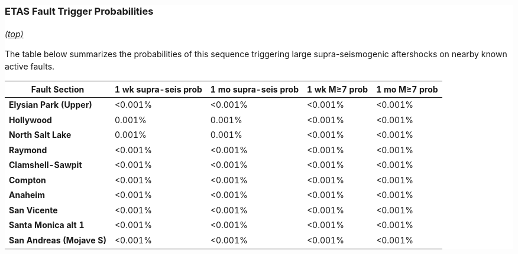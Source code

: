 
### ETAS Fault Trigger Probabilities
*[(top)](#table-of-contents)*

The table below summarizes the probabilities of this sequence triggering large supra-seismogenic aftershocks on nearby known active faults.

| Fault Section | 1 wk supra-seis prob | 1 mo supra-seis prob | 1 wk M&ge;7 prob | 1 mo M&ge;7 prob |
|-----|-----|-----|-----|-----|
| **Elysian Park (Upper)** | <0.001% | <0.001% | <0.001% | <0.001% |
| **Hollywood** | 0.001% | 0.001% | <0.001% | <0.001% |
| **North Salt Lake** | 0.001% | 0.001% | <0.001% | <0.001% |
| **Raymond** | <0.001% | <0.001% | <0.001% | <0.001% |
| **Clamshell-Sawpit** | <0.001% | <0.001% | <0.001% | <0.001% |
| **Compton** | <0.001% | <0.001% | <0.001% | <0.001% |
| **Anaheim** | <0.001% | <0.001% | <0.001% | <0.001% |
| **San Vicente** | <0.001% | <0.001% | <0.001% | <0.001% |
| **Santa Monica alt 1** | <0.001% | <0.001% | <0.001% | <0.001% |
| **San Andreas (Mojave S)** | <0.001% | <0.001% | <0.001% | <0.001% |
